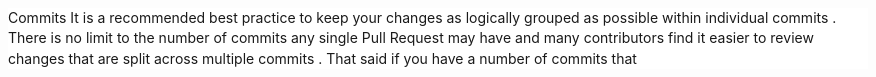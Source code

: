 #
#
#
Commits
It
is
a
recommended
best
practice
to
keep
your
changes
as
logically
grouped
as
possible
within
individual
commits
.
There
is
no
limit
to
the
number
of
commits
any
single
Pull
Request
may
have
and
many
contributors
find
it
easier
to
review
changes
that
are
split
across
multiple
commits
.
That
said
if
you
have
a
number
of
commits
that